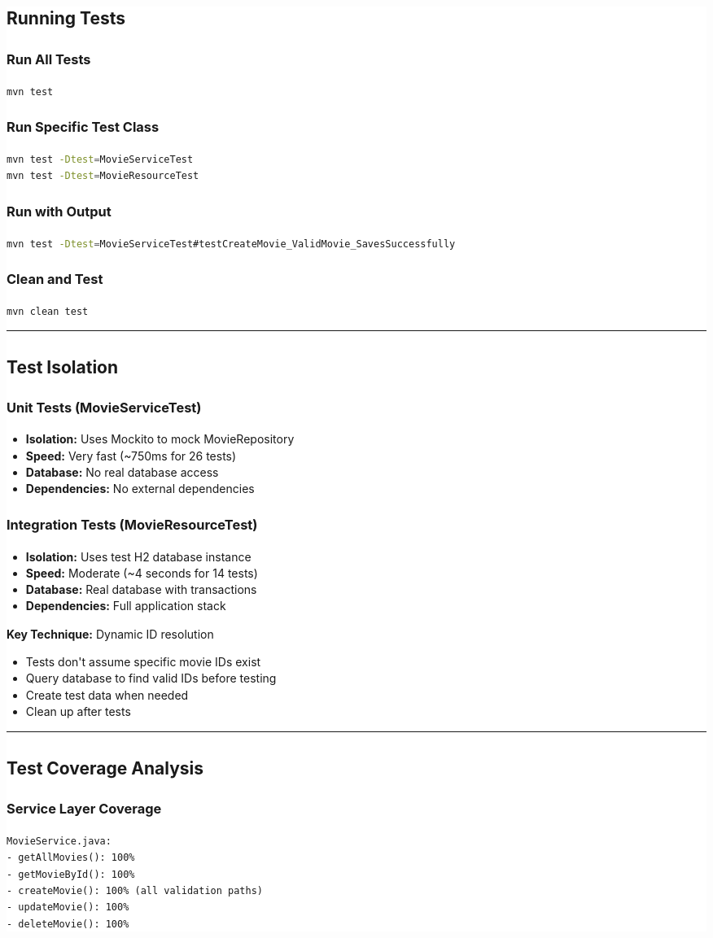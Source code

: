 
## Running Tests

### Run All Tests
```bash
mvn test
```

### Run Specific Test Class
```bash
mvn test -Dtest=MovieServiceTest
mvn test -Dtest=MovieResourceTest
```

### Run with Output
```bash
mvn test -Dtest=MovieServiceTest#testCreateMovie_ValidMovie_SavesSuccessfully
```

### Clean and Test
```bash
mvn clean test
```

---

## Test Isolation

### Unit Tests (MovieServiceTest)
- **Isolation:** Uses Mockito to mock MovieRepository
- **Speed:** Very fast (~750ms for 26 tests)
- **Database:** No real database access
- **Dependencies:** No external dependencies

### Integration Tests (MovieResourceTest)
- **Isolation:** Uses test H2 database instance
- **Speed:** Moderate (~4 seconds for 14 tests)
- **Database:** Real database with transactions
- **Dependencies:** Full application stack

**Key Technique:** Dynamic ID resolution
- Tests don't assume specific movie IDs exist
- Query database to find valid IDs before testing
- Create test data when needed
- Clean up after tests

---

## Test Coverage Analysis

### Service Layer Coverage
```
MovieService.java:
- getAllMovies(): 100%
- getMovieById(): 100%
- createMovie(): 100% (all validation paths)
- updateMovie(): 100%
- deleteMovie(): 100%
```
